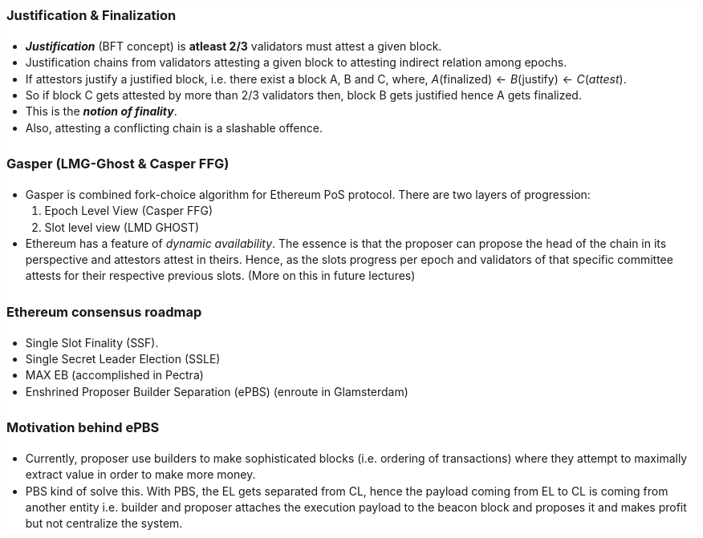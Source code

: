 ### Justification & Finalization

- ***Justification*** (BFT concept) is **atleast 2/3** validators must attest a given block.
- Justification chains from validators attesting a given block to attesting indirect relation among epochs.
- If attestors justify a justified block, i.e. there exist a block A, B and C, where,
$A \text{(finalized)} ← B \text{(justify)} ← C (attest)$.
- So if block C gets attested by more than 2/3 validators then, block B gets justified hence A gets finalized.
- This is the ***notion of finality***.
- Also, attesting a conflicting chain is a slashable offence.

### Gasper (LMG-Ghost & Casper FFG)

- Gasper is combined fork-choice algorithm for Ethereum PoS protocol. There are two layers of progression:
	1. Epoch Level View (Casper FFG)
	2. Slot level view (LMD GHOST)
- Ethereum has a feature of *dynamic availability*. The essence is that the proposer can propose the head of the chain in its perspective and attestors attest in theirs. Hence, as the slots progress per epoch and validators of that specific committee attests for their respective previous slots. (More on this in future lectures)

### Ethereum consensus roadmap

- Single Slot Finality (SSF).
- Single Secret Leader Election (SSLE)
- MAX EB (accomplished in Pectra)
- Enshrined Proposer Builder Separation (ePBS) (enroute in Glamsterdam)

### Motivation behind ePBS

- Currently, proposer use builders to make sophisticated blocks (i.e. ordering of transactions) where they attempt to maximally extract value in order to make more money.
- PBS kind of solve this. With PBS, the EL gets separated from CL, hence the payload coming from EL to CL is coming from another entity i.e. builder and proposer attaches the execution payload to the beacon block and proposes it and makes profit but not centralize the system.

